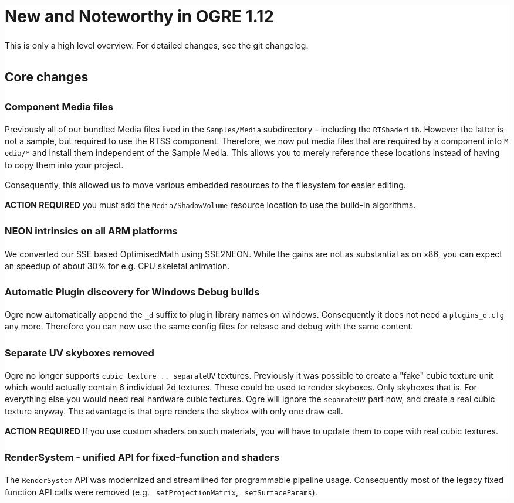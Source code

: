 # New and Noteworthy in OGRE 1.12

This is only a high level overview. For detailed changes, see the git changelog.

## Core changes

### Component Media files

Previously all of our bundled Media files lived in the `Samples/Media` subdirectory - including the `RTShaderLib`.
However the latter is not a sample, but required to use the RTSS component.
Therefore, we now put media files that are required by a component into `Media/*` and install them independent of the Sample Media.
This allows you to merely reference these locations instead of having to copy them into your project.

Consequently, this allowed us to move various embedded resources to the filesystem for easier editing.

**ACTION REQUIRED** you must add the `Media/ShadowVolume` resource location to use the build-in algorithms.

### NEON intrinsics on all ARM platforms

We converted our SSE based OptimisedMath using SSE2NEON. While the gains are not as substantial as on x86, you can expect an speedup of about 30% for e.g. CPU skeletal animation.

### Automatic Plugin discovery for Windows Debug builds 

Ogre now automatically append the `_d` suffix to plugin library names on windows.
Consequently it does not need a `plugins_d.cfg` any more. Therefore you can now use the same config files for release and debug with the same content.

### Separate UV skyboxes removed

Ogre no longer supports `cubic_texture .. separateUV` textures. Previously it was possible to create a "fake" cubic texture unit which would actually contain 6 individual 2d textures. These could be used to render skyboxes. Only skyboxes that is.
For everything else you would need real hardware cubic textures. 
Ogre will ignore the `separateUV` part now, and create a real cubic texture anyway.
The advantage is that ogre renders the skybox with only one draw call.

**ACTION REQUIRED** If you use custom shaders on such materials, you will have to update them to cope with real cubic textures.

### RenderSystem - unified API for fixed-function and shaders

The `RenderSystem` API was modernized and streamlined for programmable pipeline usage. Consequently most of the legacy fixed function API calls were removed (e.g. `_setProjectionMatrix`, `_setSurfaceParams`).
